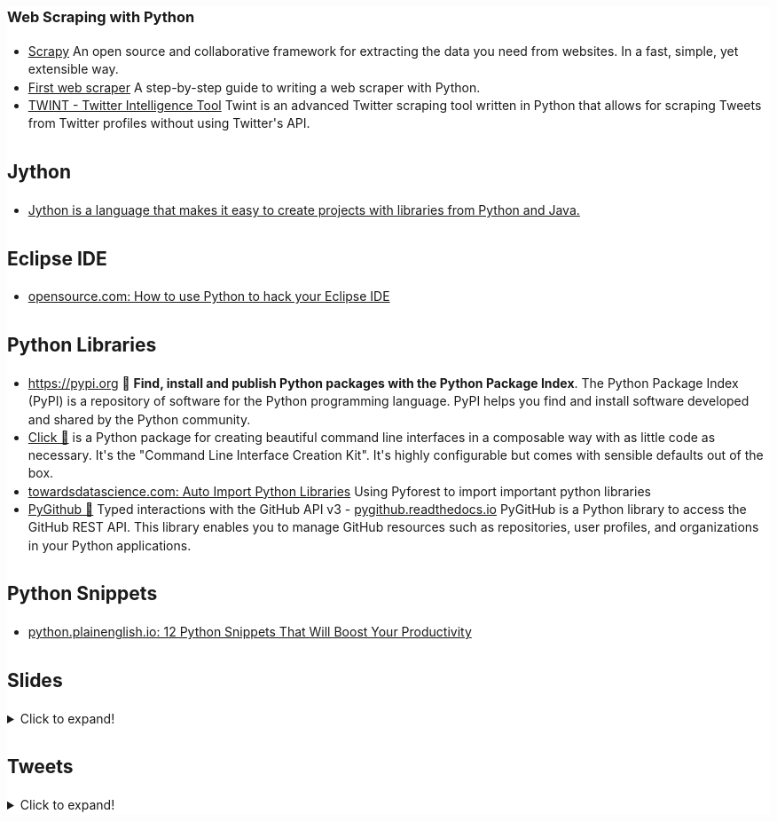 ### Web Scraping with Python
- [Scrapy](http://scrapy.org/) An open source and collaborative framework for extracting the data you need from websites. In a fast, simple, yet extensible way.
- [First web scraper](https://first-web-scraper.readthedocs.org) A step-by-step guide to writing a web scraper with Python.
- [TWINT - Twitter Intelligence Tool](https://github.com/twintproject/twint) Twint is an advanced Twitter scraping tool written in Python that allows for scraping Tweets from Twitter profiles without using Twitter's API.

## Jython 
- [Jython is a language that makes it easy to create projects with libraries from Python and Java.](http://www.oraclejavamagazine-digital.com/javamagazine_twitter/20151112?pg=43#pg43)

## Eclipse IDE
- [opensource.com: How to use Python to hack your Eclipse IDE](https://opensource.com/life/16/2/how-use-python-hack-your-ide)

## Python Libraries
- https://pypi.org 🌟 **Find, install and publish Python packages with the Python Package Index**. The Python Package Index (PyPI) is a repository of software for the Python programming language. PyPI helps you find and install software developed and shared by the Python community.
- [Click 🌟](https://click.palletsprojects.com/) is a Python package for creating beautiful command line interfaces in a composable way with as little code as necessary. It's the "Command Line Interface Creation Kit". It's highly configurable but comes with sensible defaults out of the box.
- [towardsdatascience.com: Auto Import Python Libraries](https://towardsdatascience.com/auto-import-python-libraries-d095a11b4cca) Using Pyforest to import important python libraries
- [PyGithub 🌟](https://github.com/PyGithub/PyGithub) Typed interactions with the GitHub API v3 - [pygithub.readthedocs.io](https://pygithub.readthedocs.io/) PyGitHub is a Python library to access the GitHub REST API. This library enables you to manage GitHub resources such as repositories, user profiles, and organizations in your Python applications.

## Python Snippets
- [python.plainenglish.io: 12 Python Snippets That Will Boost Your Productivity](https://python.plainenglish.io/python-snippets-7e8dcbeae26e)

## Slides
<details><summary>Click to expand!</summary></details>

## Tweets
<details><summary>Click to expand!</summary></details>